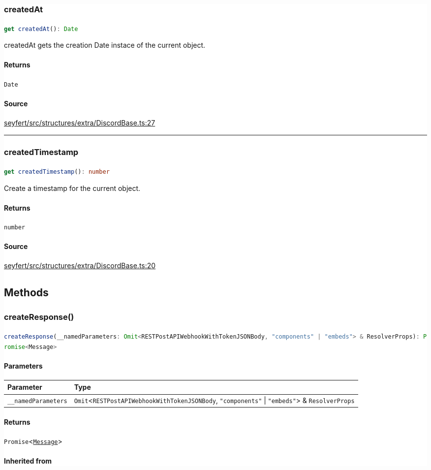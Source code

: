 ### createdAt

```ts
get createdAt(): Date
```

createdAt gets the creation Date instace of the current object.

#### Returns

`Date`

#### Source

[seyfert/src/structures/extra/DiscordBase.ts:27](https://github.com/potoland/potocuit/blob/fe122a1/src/structures/extra/DiscordBase.ts#L27)

***

### createdTimestamp

```ts
get createdTimestamp(): number
```

Create a timestamp for the current object.

#### Returns

`number`

#### Source

[seyfert/src/structures/extra/DiscordBase.ts:20](https://github.com/potoland/potocuit/blob/fe122a1/src/structures/extra/DiscordBase.ts#L20)

## Methods

### createResponse()

```ts
createResponse(__namedParameters: Omit<RESTPostAPIWebhookWithTokenJSONBody, "components" | "embeds"> & ResolverProps): Promise<Message>
```

#### Parameters

| Parameter | Type |
| :------ | :------ |
| `__namedParameters` | `Omit`\<`RESTPostAPIWebhookWithTokenJSONBody`, `"components"` \| `"embeds"`\> & `ResolverProps` |

#### Returns

`Promise`\<[`Message`](/api/classes/message/)\>

#### Inherited from
